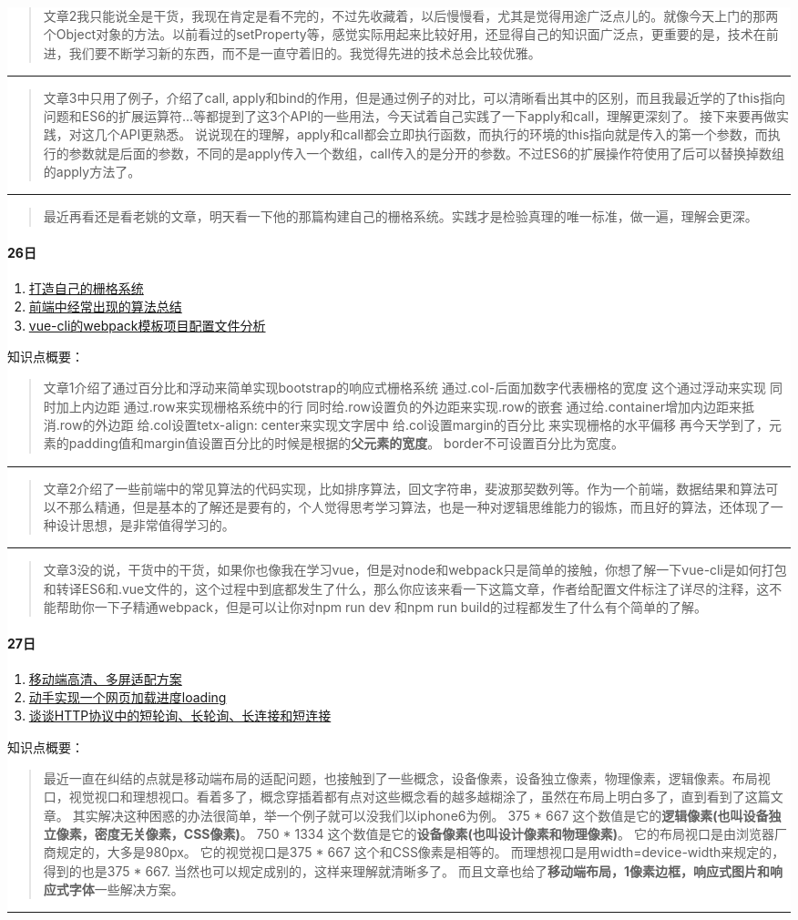 

> 文章2我只能说全是干货，我现在肯定是看不完的，不过先收藏着，以后慢慢看，尤其是觉得用途广泛点儿的。就像今天上门的那两个Object对象的方法。以前看过的setProperty等，感觉实际用起来比较好用，还显得自己的知识面广泛点，更重要的是，技术在前进，我们要不断学习新的东西，而不是一直守着旧的。我觉得先进的技术总会比较优雅。

---


> 文章3中只用了例子，介绍了call, apply和bind的作用，但是通过例子的对比，可以清晰看出其中的区别，而且我最近学的了this指向问题和ES6的扩展运算符...等都提到了这3个API的一些用法，今天试着自己实践了一下apply和call，理解更深刻了。
> 接下来要再做实践，对这几个API更熟悉。
> 说说现在的理解，apply和call都会立即执行函数，而执行的环境的this指向就是传入的第一个参数，而执行的参数就是后面的参数，不同的是apply传入一个数组，call传入的是分开的参数。不过ES6的扩展操作符使用了后可以替换掉数组的apply方法了。

---

> 最近再看还是看老姚的文章，明天看一下他的那篇构建自己的栅格系统。实践才是检验真理的唯一标准，做一遍，理解会更深。

#### 26日
1. [打造自己的栅格系统](http://www.qdfuns.com/notes/17398/12c2613f09b3d895d4712bc5d779807d.html)
2. [前端中经常出现的算法总结](http://www.qdfuns.com/notes/36458/33b83dab7cb5cbb9cacdc6722feeaff6.html)
3. [vue-cli的webpack模板项目配置文件分析](http://www.qdfuns.com/notes/40585/9e2cd48b5ef2c1fc14118eabe67d11bc.html)

知识点概要：

> 文章1介绍了通过百分比和浮动来简单实现bootstrap的响应式栅格系统
> 通过.col-后面加数字代表栅格的宽度 这个通过浮动来实现 同时加上内边距
> 通过.row来实现栅格系统中的行 同时给.row设置负的外边距来实现.row的嵌套
> 通过给.container增加内边距来抵消.row的外边距
> 给.col设置tetx-align: center来实现文字居中
> 给.col设置margin的百分比 来实现栅格的水平偏移
> 再今天学到了，元素的padding值和margin值设置百分比的时候是根据的**父元素的宽度**。
> border不可设置百分比为宽度。

---


> 文章2介绍了一些前端中的常见算法的代码实现，比如排序算法，回文字符串，斐波那契数列等。作为一个前端，数据结果和算法可以不那么精通，但是基本的了解还是要有的，个人觉得思考学习算法，也是一种对逻辑思维能力的锻炼，而且好的算法，还体现了一种设计思想，是非常值得学习的。

---


> 文章3没的说，干货中的干货，如果你也像我在学习vue，但是对node和webpack只是简单的接触，你想了解一下vue-cli是如何打包和转译ES6和.vue文件的，这个过程中到底都发生了什么，那么你应该来看一下这篇文章，作者给配置文件标注了详尽的注释，这不能帮助你一下子精通webpack，但是可以让你对npm run dev 和npm run build的过程都发生了什么有个简单的了解。

#### 27日
1. [移动端高清、多屏适配方案](http://div.io/topic/1092)
2. [动手实现一个网页加载进度loading](http://www.cnblogs.com/likar/p/6247951.html)
3. [谈谈HTTP协议中的短轮询、长轮询、长连接和短连接](http://mp.weixin.qq.com/s/IqKNVqD4txdrL4ic5RMQ6Q)

知识点概要：

> 最近一直在纠结的点就是移动端布局的适配问题，也接触到了一些概念，设备像素，设备独立像素，物理像素，逻辑像素。布局视口，视觉视口和理想视口。看着多了，概念穿插着都有点对这些概念看的越多越糊涂了，虽然在布局上明白多了，直到看到了这篇文章。
> 其实解决这种困惑的办法很简单，举一个例子就可以没我们以iphone6为例。
> 375 \* 667 这个数值是它的**逻辑像素(也叫设备独立像素，密度无关像素，CSS像素)**。
> 750 \* 1334 这个数值是它的**设备像素(也叫设计像素和物理像素)**。
> 它的布局视口是由浏览器厂商规定的，大多是980px。
> 它的视觉视口是375 \* 667  这个和CSS像素是相等的。
> 而理想视口是用width=device-width来规定的，得到的也是375 \* 667.
> 当然也可以规定成别的，这样来理解就清晰多了。
> 而且文章也给了**移动端布局，1像素边框，响应式图片和响应式字体**一些解决方案。

---